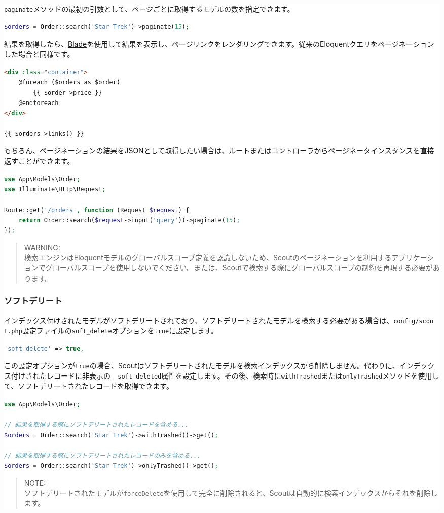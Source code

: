 `paginate`メソッドの最初の引数として、ページごとに取得するモデルの数を指定できます。

```php
$orders = Order::search('Star Trek')->paginate(15);
```

結果を取得したら、[Blade](blade.md)を使用して結果を表示し、ページリンクをレンダリングできます。従来のEloquentクエリをページネーションした場合と同様です。

```html
<div class="container">
    @foreach ($orders as $order)
        {{ $order->price }}
    @endforeach
</div>

{{ $orders->links() }}
```

もちろん、ページネーションの結果をJSONとして取得したい場合は、ルートまたはコントローラからページネータインスタンスを直接返すことができます。

```php
use App\Models\Order;
use Illuminate\Http\Request;

Route::get('/orders', function (Request $request) {
    return Order::search($request->input('query'))->paginate(15);
});
```

> WARNING:  
> 検索エンジンはEloquentモデルのグローバルスコープ定義を認識しないため、Scoutのページネーションを利用するアプリケーションでグローバルスコープを使用しないでください。または、Scoutで検索する際にグローバルスコープの制約を再現する必要があります。

<a name="soft-deleting"></a>
### ソフトデリート

インデックス付けされたモデルが[ソフトデリート](eloquent.md#soft-deleting)されており、ソフトデリートされたモデルを検索する必要がある場合は、`config/scout.php`設定ファイルの`soft_delete`オプションを`true`に設定します。

```php
'soft_delete' => true,
```

この設定オプションが`true`の場合、Scoutはソフトデリートされたモデルを検索インデックスから削除しません。代わりに、インデックス付けされたレコードに非表示の`__soft_deleted`属性を設定します。その後、検索時に`withTrashed`または`onlyTrashed`メソッドを使用して、ソフトデリートされたレコードを取得できます。

```php
use App\Models\Order;

// 結果を取得する際にソフトデリートされたレコードを含める...
$orders = Order::search('Star Trek')->withTrashed()->get();

// 結果を取得する際にソフトデリートされたレコードのみを含める...
$orders = Order::search('Star Trek')->onlyTrashed()->get();
```

> NOTE:  
> ソフトデリートされたモデルが`forceDelete`を使用して完全に削除されると、Scoutは自動的に検索インデックスからそれを削除します。
